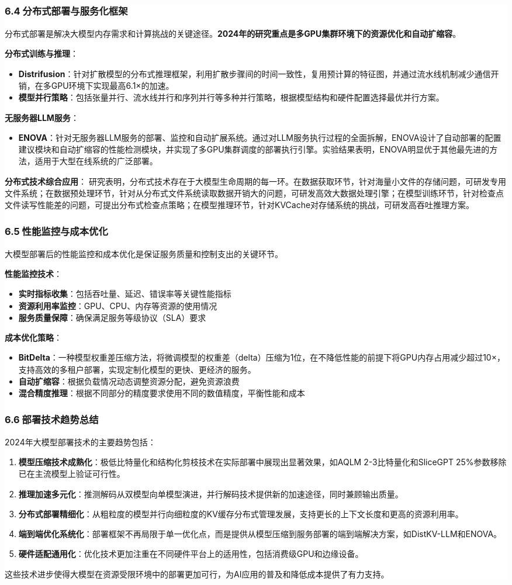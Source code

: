 ### 6.4 分布式部署与服务化框架

分布式部署是解决大模型内存需求和计算挑战的关键途径。**2024年的研究重点是多GPU集群环境下的资源优化和自动扩缩容**。

**分布式训练与推理**：
- **Distrifusion**：针对扩散模型的分布式推理框架，利用扩散步骤间的时间一致性，复用预计算的特征图，并通过流水线机制减少通信开销，在多GPU环境下实现最高6.1×的加速。
- **模型并行策略**：包括张量并行、流水线并行和序列并行等多种并行策略，根据模型结构和硬件配置选择最优并行方案。

**无服务器LLM服务**：
- **ENOVA**：针对无服务器LLM服务的部署、监控和自动扩展系统。通过对LLM服务执行过程的全面拆解，ENOVA设计了自动部署的配置建议模块和自动扩缩容的性能检测模块，并实现了多GPU集群调度的部署执行引擎。实验结果表明，ENOVA明显优于其他最先进的方法，适用于大型在线系统的广泛部署。

**分布式技术综合应用**：
研究表明，分布式技术存在于大模型生命周期的每一环。在数据获取环节，针对海量小文件的存储问题，可研发专用文件系统；在数据预处理环节，针对从分布式文件系统读取数据开销大的问题，可研发高效大数据处理引擎；在模型训练环节，针对检查点文件读写性能差的问题，可提出分布式检查点策略；在模型推理环节，针对KVCache对存储系统的挑战，可研发高吞吐推理方案。

### 6.5 性能监控与成本优化

大模型部署后的性能监控和成本优化是保证服务质量和控制支出的关键环节。

**性能监控技术**：
- **实时指标收集**：包括吞吐量、延迟、错误率等关键性能指标
- **资源利用率监控**：GPU、CPU、内存等资源的使用情况
- **服务质量保障**：确保满足服务等级协议（SLA）要求

**成本优化策略**：
- **BitDelta**：一种模型权重差压缩方法，将微调模型的权重差（delta）压缩为1位，在不降低性能的前提下将GPU内存占用减少超过10×，支持高效的多租户部署，实现定制化模型的更快、更经济的服务。
- **自动扩缩容**：根据负载情况动态调整资源分配，避免资源浪费
- **混合精度推理**：根据不同部分的精度要求使用不同的数值精度，平衡性能和成本

### 6.6 部署技术趋势总结

2024年大模型部署技术的主要趋势包括：

1. **模型压缩技术成熟化**：极低比特量化和结构化剪枝技术在实际部署中展现出显著效果，如AQLM 2-3比特量化和SliceGPT 25%参数移除已在主流模型上验证可行性。

2. **推理加速多元化**：推测解码从双模型向单模型演进，并行解码技术提供新的加速途径，同时兼顾输出质量。

3. **分布式部署精细化**：从粗粒度的模型并行向细粒度的KV缓存分布式管理发展，支持更长的上下文长度和更高的资源利用率。

4. **端到端优化系统化**：部署框架不再局限于单一优化点，而是提供从模型压缩到服务部署的端到端解决方案，如DistKV-LLM和ENOVA。

5. **硬件适配通用化**：优化技术更加注重在不同硬件平台上的适用性，包括消费级GPU和边缘设备。

这些技术进步使得大模型在资源受限环境中的部署更加可行，为AI应用的普及和降低成本提供了有力支持。
